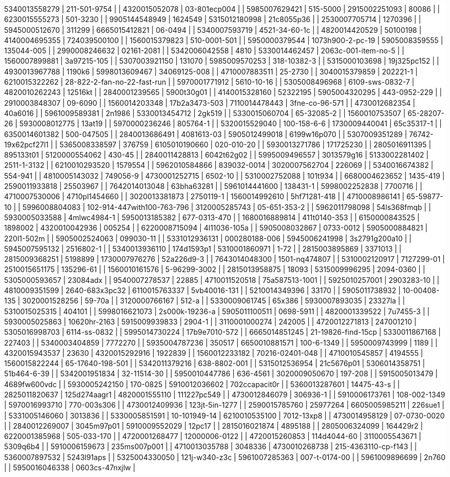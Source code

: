 5340013558279 | 211-501-9754 |  | 4320015052078 | 03-801ecp004 |  | 5985007629421 | 515-5000 | 
2915002251093 | 80086 |  | 6230015555273 | 501-3230 |  | 9905144548949 | 1624549 | 
5315012180998 | 21c8055p36 |  | 2530007705714 | 1270396 |  | 5945000512670 | 311299 | 
6665015412821 | 06-0494 |  | 5340007593719 | 4521-34-60-1c |  | 4820014420529 | 50100198 | 
4140004695355 | 724039500100 |  | 1560015379823 | 510-0001-501 |  | 5950000379544 | 1073h900-2-pc-19 | 
5905008359555 | 135044-005 |  | 2990008246632 | 02161-2081 |  | 5342006042558 | 4810 | 
5330014462457 | 2063c-001-item-no-5 |  | 1560007899881 | 3a97215-105 |  | 5307003921150 | 131070 | 
5985009570253 | 318-10382-3 |  | 5315000103698 | 19j325pc152 |  | 4930013967788 | 1190k6 | 
5998013609467 | 34069125-008 |  | 4710007883511 | 25-2730 |  | 3040015379859 | 202221-1 | 
6210015322262 | 28-822-2-fan-no-22-fast-run |  | 5970001771912 | 5610-10-16 |  | 5305008496968 | 6109-sws-0832-7 | 
4820010262243 | 12516kt |  | 2840001239565 | 5900t30g01 |  | 4140015328160 | 52322195 | 
5905004320295 | 443-0952-229 |  | 2910003848307 | 09-6090 |  | 1560014203348 | 17b2a3473-503 | 
7110014478443 | 3fne-co-96-571 |  | 4730012682354 | 40a6016 |  | 5961009589381 | 2n1986 | 
5330013454712 | 2gk519 |  | 5330015060704 | 65-32085-2 |  | 1560010753507 | 65-28207-26 | 
5930008012775 | 13at19 |  | 5970000236246 | 805764-1 |  | 5320015529040 | 100-158-6-6 | 
1730009440041 | 65c35317-1 |  | 6350014601382 | 500-047505 |  | 2840013686491 | 4081613-03 | 
5905012499018 | 6199w16p070 |  | 5307009351289 | 76742-19x62pcf27l1 |  | 5365008338597 | 376759 | 
6105010190660 | 020-010-20 |  | 5930013271786 | 171725230 |  | 2805016911395 | 895133t01 | 
5120000554062 | 430-45 |  | 2840011428813 | 6042t62g02 |  | 5995009496557 | 3013579g16 | 
5133002281402 | 2511-1-3132 |  | 6210010293520 | 1579554 |  | 5962010584866 | 839032-0014 | 
3020007562704 | 226069 |  | 5340016674382 | 554-941 |  | 4810005143032 | 749056-9 | 
4730001252715 | 6502-10 |  | 5310002752088 | 101t934 |  | 6680004623652 | 1435-419 | 
2590011933818 | 25503967 |  | 7642014013048 | 63bha63281 |  | 5961014441600 | 138431-1 | 
5998002252838 | 7700716 |  | 4710007530006 | 4710pl1454660 |  | 3020013381873 | 2750119-1 | 
1560014992610 | 5hf71281-418 |  | 4710008986141 | 65-59877-10 |  | 5996008804083 | 102-914-447with100-763-796 | 
3120005285743 | 05-651-353-2 |  | 5962011798098 | 54ls368fmqb |  | 5930005033588 | 4mlwc4984-1 | 
5950013185382 | 677-0313-470 |  | 1680016889814 | 411t0140-353 |  | 6150000843525 | 1898002 | 
4320010042936 | 005254 |  | 6220008715094 | 4l11036-105a |  | 5905008032867 | 0733-0012 | 
5905000884821 | 220l1-502m |  | 5905002524063 | 099030-11 |  | 5331012936131 | 000280188-006 | 
5945006241998 | 3s2791g200a10 |  | 5945007595132 | 2516802-1 |  | 5340013936110 | 174d1593p1 | 
5310001860971 | 1-72 |  | 2815003895869 | 3371013 |  | 2815009368251 | 5198899 | 
1730007976276 | 52a226d9-3 |  | 7643014048300 | 1501-nq474807 |  | 5310002120917 | 7127299-01 | 
2510015651175 | 135296-61 |  | 1560010161576 | 5-96299-3002 |  | 2815013958875 | 18093 | 
5315009996295 | 2094-0360 |  | 5305000593657 | 23084adx |  | 9540007278537 | 22885 | 
4710011520518 | 75a587513-1001 |  | 5925010257001 | 2903283-10 |  | 4810009351599 | 2640-683x3pc32 | 
6110015763337 | 5vb40016-131 |  | 5210014349396 | 33170 |  | 5905011738932 | 10-00408-135 | 
3020001528256 | 59-70a |  | 3120000766167 | 512-a |  | 5330009061745 | 65x386 | 
5930007893035 | 23327la |  | 5310015025315 | 404101 |  | 5998016621073 | 2s000k-19236-a | 
5905011100511 | 0698-5911 |  | 4820001339522 | 7u7455-3 |  | 5930005025863 | 10620hr-2163 | 
5915009939833 | 2904-1 |  | 3110001000274 | 242005 |  | 4720012271813 | 247001210 | 
5305016998703 | 6114-ss-0832 |  | 5995014730224 | 17b9e7010-572 |  | 6665014851245 | 21-19826-find-15cp | 
5330011867168 | 227403 |  | 5340003404859 | 7772270 |  | 5935004787236 | 350517 | 
6650010881571 | 100-6-1349 |  | 5950009743999 | 1189 |  | 4320015943537 | 23630 | 
4320015292916 | 1922839 |  | 1560012233182 | 70216-02401-048 |  | 4710010545857 | 4194555 | 
1560015822244 | 65-17640-198-501 |  | 5342011379216 | 638-8802-001 |  | 5315012536954 | 21c5676p01 | 
5306014358751 | 51b464-6-39 |  | 5342001951834 | 32-11514-30 |  | 5950010447786 | 636-4561 | 
3020009050670 | 197-208 |  | 5915005013479 | 4689fw600vdc |  | 5930005242150 | 170-0825 | 
5910012036602 | 702ccapacit0r |  | 5360013287601 | 14475-43-s |  | 2825011820637 | 125d274aagr1 | 
4820001555110 | 111227pc549 |  | 4730012846079 | 306936-1 |  | 5910006173761 | 108-002-1349 | 
5970016993710 | 770-003s306 |  | 4730012409936 | 123jt-5in-1277 |  | 2590015785760 | 25977264 | 
6605005985211 | 226sue1 |  | 5331005146060 | 3013836 |  | 5330005851591 | 10-101949-14 | 
6210010535100 | 7012-13xp8 |  | 4730014958129 | 07-0730-0020 |  | 2840012269007 | 3045m97p01 | 
5910009552029 | 12pc17 |  | 2815016021874 | 4895188 |  | 2805006324099 | 164429r2 | 
6220001385968 | 505-033-170 |  | 4720001268477 | 12000006-0122 |  | 4720015260853 | 114d4044-60 | 
3110005543671 | 5309q6b4 |  | 5910006159673 | 235ms007p001 |  | 4710013035788 | 3048336 | 
4730010268738 | 215-4363110-cp-f143 |  | 5360007897532 | 5243l91aps |  | 5325004330050 | 121j-w340-z3c | 
5961007285363 | 007-t-0174-00 |  | 5961009896699 | 2n760 |  | 5950016046338 | 0603cs-47nxjlw | 